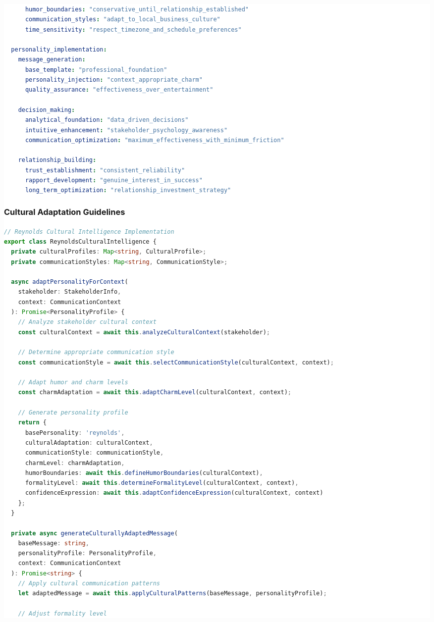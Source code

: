 ```yaml
      humor_boundaries: "conservative_until_relationship_established"
      communication_styles: "adapt_to_local_business_culture"
      time_sensitivity: "respect_timezone_and_schedule_preferences"
      
  personality_implementation:
    message_generation:
      base_template: "professional_foundation"
      personality_injection: "context_appropriate_charm"
      quality_assurance: "effectiveness_over_entertainment"
      
    decision_making:
      analytical_foundation: "data_driven_decisions"
      intuitive_enhancement: "stakeholder_psychology_awareness"
      communication_optimization: "maximum_effectiveness_with_minimum_friction"
      
    relationship_building:
      trust_establishment: "consistent_reliability"
      rapport_development: "genuine_interest_in_success"
      long_term_optimization: "relationship_investment_strategy"
```

### Cultural Adaptation Guidelines

```typescript
// Reynolds Cultural Intelligence Implementation
export class ReynoldsCulturalIntelligence {
  private culturalProfiles: Map<string, CulturalProfile>;
  private communicationStyles: Map<string, CommunicationStyle>;
  
  async adaptPersonalityForContext(
    stakeholder: StakeholderInfo,
    context: CommunicationContext
  ): Promise<PersonalityProfile> {
    // Analyze stakeholder cultural context
    const culturalContext = await this.analyzeCulturalContext(stakeholder);
    
    // Determine appropriate communication style
    const communicationStyle = await this.selectCommunicationStyle(culturalContext, context);
    
    // Adapt humor and charm levels
    const charmAdaptation = await this.adaptCharmLevel(culturalContext, context);
    
    // Generate personality profile
    return {
      basePersonality: 'reynolds',
      culturalAdaptation: culturalContext,
      communicationStyle: communicationStyle,
      charmLevel: charmAdaptation,
      humorBoundaries: await this.defineHumorBoundaries(culturalContext),
      formalityLevel: await this.determineFormalityLevel(culturalContext, context),
      confidenceExpression: await this.adaptConfidenceExpression(culturalContext, context)
    };
  }
  
  private async generateCulturallyAdaptedMessage(
    baseMessage: string,
    personalityProfile: PersonalityProfile,
    context: CommunicationContext
  ): Promise<string> {
    // Apply cultural communication patterns
    let adaptedMessage = await this.applyCulturalPatterns(baseMessage, personalityProfile);
    
    // Adjust formality level
```
